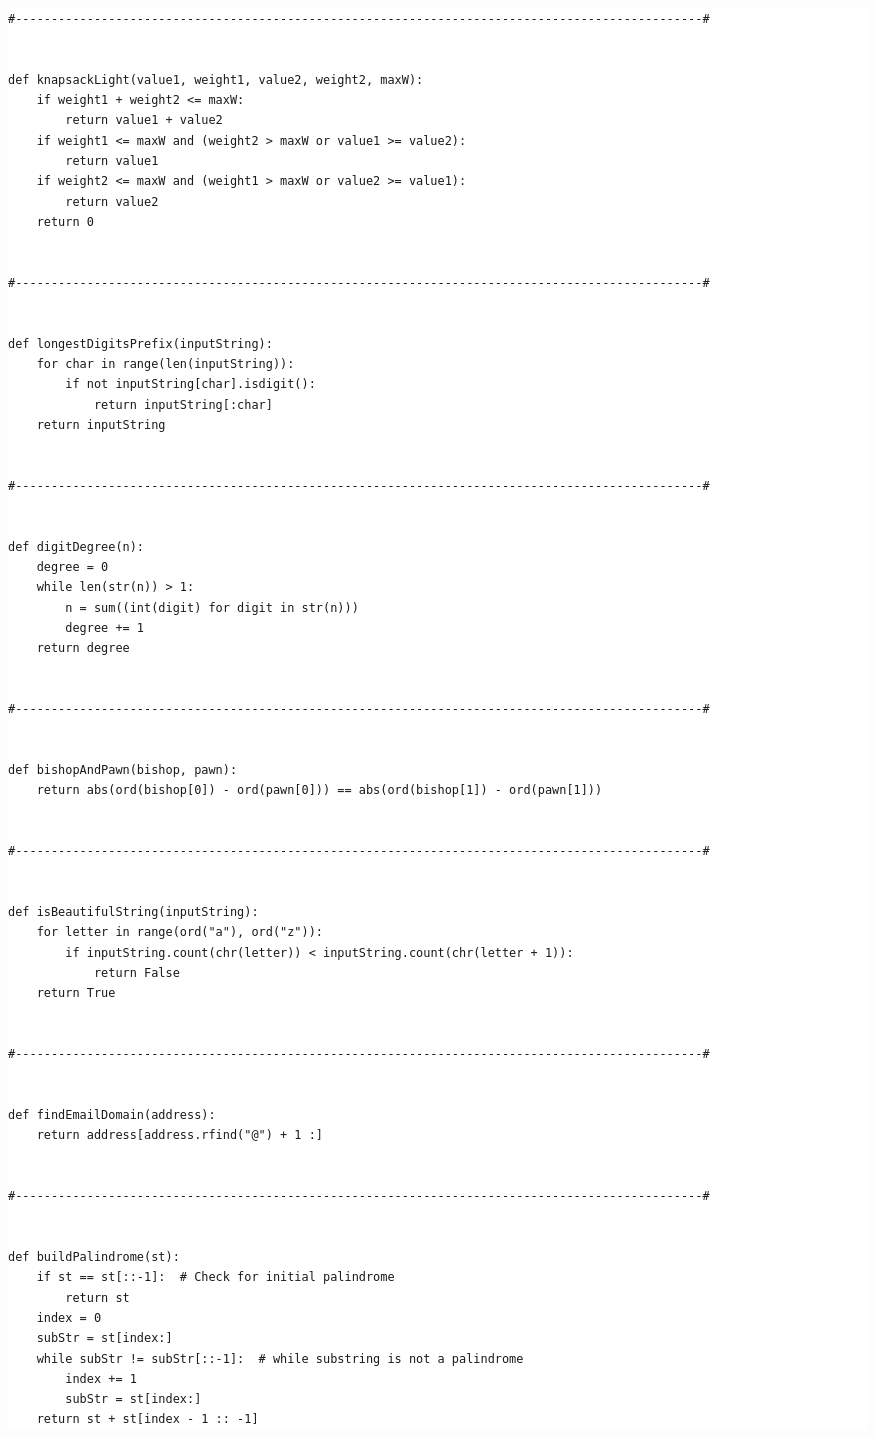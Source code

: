
    #------------------------------------------------------------------------------------------------#


    def knapsackLight(value1, weight1, value2, weight2, maxW):
        if weight1 + weight2 <= maxW:
            return value1 + value2
        if weight1 <= maxW and (weight2 > maxW or value1 >= value2):
            return value1
        if weight2 <= maxW and (weight1 > maxW or value2 >= value1):
            return value2
        return 0


    #------------------------------------------------------------------------------------------------#


    def longestDigitsPrefix(inputString):
        for char in range(len(inputString)):
            if not inputString[char].isdigit():
                return inputString[:char]
        return inputString


    #------------------------------------------------------------------------------------------------#


    def digitDegree(n):
        degree = 0
        while len(str(n)) > 1:
            n = sum((int(digit) for digit in str(n)))
            degree += 1
        return degree


    #------------------------------------------------------------------------------------------------#


    def bishopAndPawn(bishop, pawn):
        return abs(ord(bishop[0]) - ord(pawn[0])) == abs(ord(bishop[1]) - ord(pawn[1]))


    #------------------------------------------------------------------------------------------------#


    def isBeautifulString(inputString):
        for letter in range(ord("a"), ord("z")):
            if inputString.count(chr(letter)) < inputString.count(chr(letter + 1)):
                return False
        return True


    #------------------------------------------------------------------------------------------------#


    def findEmailDomain(address):
        return address[address.rfind("@") + 1 :]


    #------------------------------------------------------------------------------------------------#


    def buildPalindrome(st):
        if st == st[::-1]:  # Check for initial palindrome
            return st
        index = 0
        subStr = st[index:]
        while subStr != subStr[::-1]:  # while substring is not a palindrome
            index += 1
            subStr = st[index:]
        return st + st[index - 1 :: -1]
